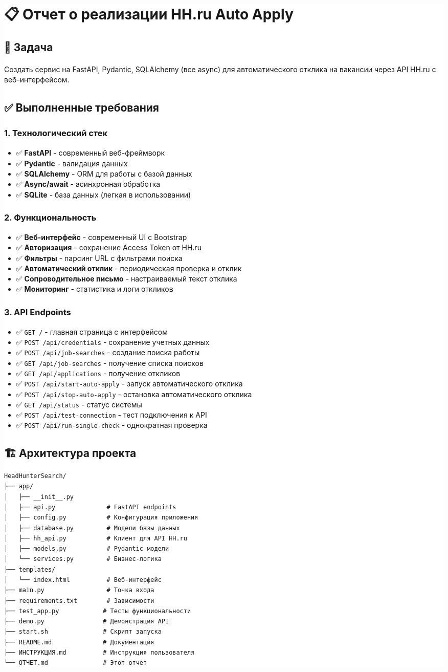 # 📋 Отчет о реализации HH.ru Auto Apply

## 🎯 Задача

Создать сервис на FastAPI, Pydantic, SQLAlchemy (все async) для автоматического отклика на вакансии через API HH.ru с веб-интерфейсом.

## ✅ Выполненные требования

### 1. Технологический стек
- ✅ **FastAPI** - современный веб-фреймворк
- ✅ **Pydantic** - валидация данных
- ✅ **SQLAlchemy** - ORM для работы с базой данных
- ✅ **Async/await** - асинхронная обработка
- ✅ **SQLite** - база данных (легкая в использовании)

### 2. Функциональность
- ✅ **Веб-интерфейс** - современный UI с Bootstrap
- ✅ **Авторизация** - сохранение Access Token от HH.ru
- ✅ **Фильтры** - парсинг URL с фильтрами поиска
- ✅ **Автоматический отклик** - периодическая проверка и отклик
- ✅ **Сопроводительное письмо** - настраиваемый текст отклика
- ✅ **Мониторинг** - статистика и логи откликов

### 3. API Endpoints
- ✅ `GET /` - главная страница с интерфейсом
- ✅ `POST /api/credentials` - сохранение учетных данных
- ✅ `POST /api/job-searches` - создание поиска работы
- ✅ `GET /api/job-searches` - получение списка поисков
- ✅ `GET /api/applications` - получение откликов
- ✅ `POST /api/start-auto-apply` - запуск автоматического отклика
- ✅ `POST /api/stop-auto-apply` - остановка автоматического отклика
- ✅ `GET /api/status` - статус системы
- ✅ `POST /api/test-connection` - тест подключения к API
- ✅ `POST /api/run-single-check` - однократная проверка

## 🏗 Архитектура проекта

```
HeadHunterSearch/
├── app/
│   ├── __init__.py
│   ├── api.py              # FastAPI endpoints
│   ├── config.py           # Конфигурация приложения
│   ├── database.py         # Модели базы данных
│   ├── hh_api.py           # Клиент для API HH.ru
│   ├── models.py           # Pydantic модели
│   └── services.py         # Бизнес-логика
├── templates/
│   └── index.html          # Веб-интерфейс
├── main.py                 # Точка входа
├── requirements.txt        # Зависимости
├── test_app.py            # Тесты функциональности
├── demo.py                # Демонстрация API
├── start.sh               # Скрипт запуска
├── README.md              # Документация
├── ИНСТРУКЦИЯ.md          # Инструкция пользователя
└── ОТЧЕТ.md               # Этот отчет
```

